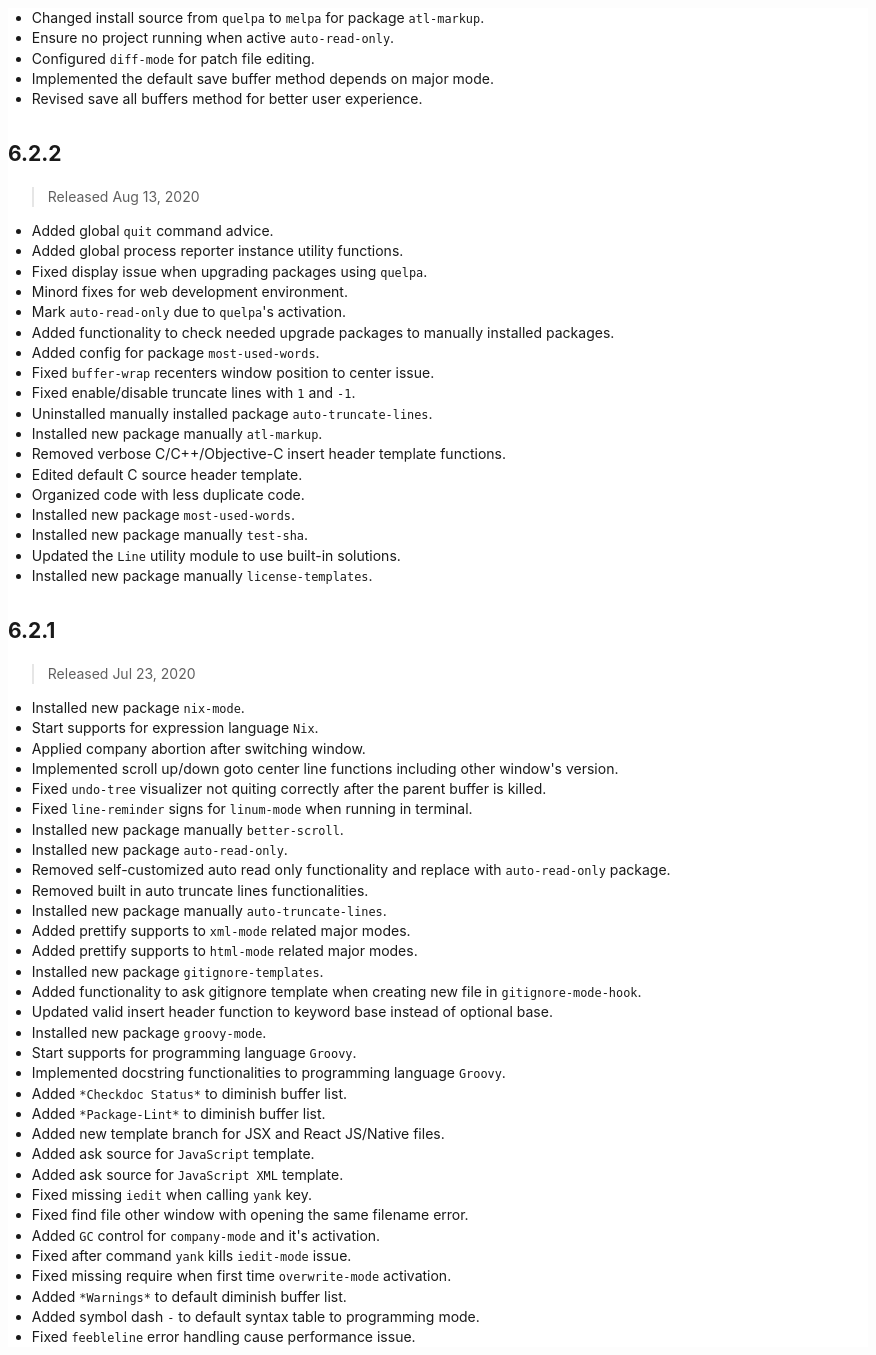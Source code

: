 * Changed install source from `quelpa` to `melpa` for package `atl-markup`.
* Ensure no project running when active `auto-read-only`.
* Configured `diff-mode` for patch file editing.
* Implemented the default save buffer method depends on major mode.
* Revised save all buffers method for better user experience.

## 6.2.2
> Released Aug 13, 2020

* Added global `quit` command advice.
* Added global process reporter instance utility functions.
* Fixed display issue when upgrading packages using `quelpa`.
* Minord fixes for web development environment.
* Mark `auto-read-only` due to `quelpa`'s activation.
* Added functionality to check needed upgrade packages to manually installed packages.
* Added config for package `most-used-words`.
* Fixed `buffer-wrap` recenters window position to center issue.
* Fixed enable/disable truncate lines with `1` and `-1`.
* Uninstalled manually installed package `auto-truncate-lines`.
* Installed new package manually `atl-markup`.
* Removed verbose C/C++/Objective-C insert header template functions.
* Edited default C source header template.
* Organized code with less duplicate code.
* Installed new package `most-used-words`.
* Installed new package manually `test-sha`.
* Updated the `Line` utility module to use built-in solutions.
* Installed new package manually `license-templates`.

## 6.2.1
> Released Jul 23, 2020

* Installed new package `nix-mode`.
* Start supports for expression language `Nix`.
* Applied company abortion after switching window.
* Implemented scroll up/down goto center line functions including other window's version.
* Fixed `undo-tree` visualizer not quiting correctly after the parent buffer is killed.
* Fixed `line-reminder` signs for `linum-mode` when running in terminal.
* Installed new package manually `better-scroll`.
* Installed new package `auto-read-only`.
* Removed self-customized auto read only functionality and replace with `auto-read-only` package.
* Removed built in auto truncate lines functionalities.
* Installed new package manually `auto-truncate-lines`.
* Added prettify supports to `xml-mode` related major modes.
* Added prettify supports to `html-mode` related major modes.
* Installed new package `gitignore-templates`.
* Added functionality to ask gitignore template when creating new file in `gitignore-mode-hook`.
* Updated valid insert header function to keyword base instead of optional base.
* Installed new package `groovy-mode`.
* Start supports for programming language `Groovy`.
* Implemented docstring functionalities to programming language `Groovy`.
* Added `*Checkdoc Status*` to diminish buffer list.
* Added `*Package-Lint*` to diminish buffer list.
* Added new template branch for JSX and React JS/Native files.
* Added ask source for `JavaScript` template.
* Added ask source for `JavaScript XML` template.
* Fixed missing `iedit` when calling `yank` key.
* Fixed find file other window with opening the same filename error.
* Added `GC` control for `company-mode` and it's activation.
* Fixed after command `yank` kills `iedit-mode` issue.
* Fixed missing require when first time `overwrite-mode` activation.
* Added `*Warnings*` to default diminish buffer list.
* Added symbol dash `-` to default syntax table to programming mode.
* Fixed `feebleline` error handling cause performance issue.
